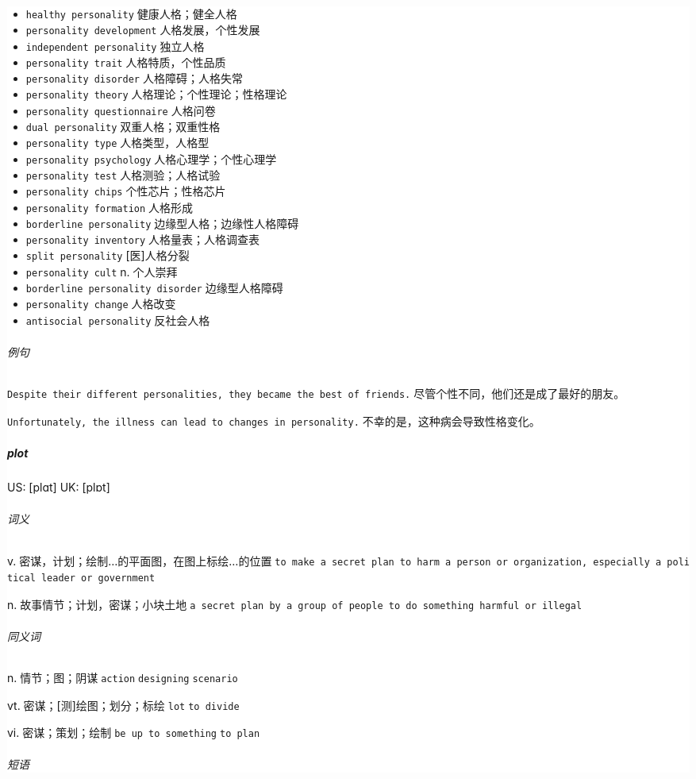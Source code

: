- `healthy personality` 健康人格；健全人格
- `personality development` 人格发展，个性发展
- `independent personality` 独立人格
- `personality trait` 人格特质，个性品质
- `personality disorder` 人格障碍；人格失常
- `personality theory` 人格理论；个性理论；性格理论
- `personality questionnaire` 人格问卷
- `dual personality` 双重人格；双重性格
- `personality type` 人格类型，人格型
- `personality psychology` 人格心理学；个性心理学
- `personality test` 人格测验；人格试验
- `personality chips` 个性芯片；性格芯片
- `personality formation` 人格形成
- `borderline personality` 边缘型人格；边缘性人格障碍
- `personality inventory` 人格量表；人格调查表
- `split personality` [医]人格分裂
- `personality cult` n. 个人崇拜
- `borderline personality disorder` 边缘型人格障碍
- `personality change` 人格改变
- `antisocial personality` 反社会人格

###### 例句

`Despite their different personalities, they became the best of friends.`
尽管个性不同，他们还是成了最好的朋友。

`Unfortunately, the illness can lead to changes in personality.`
不幸的是，这种病会导致性格变化。


##### plot

US: [plɑt]
UK: [plɒt]

###### 词义

v. 密谋，计划；绘制…的平面图，在图上标绘…的位置
`to make a secret plan to harm a person or organization, especially a political leader or government`

n. 故事情节；计划，密谋；小块土地
`a secret plan by a group of people to do something harmful or illegal`

###### 同义词

n. 情节；图；阴谋
`action` `designing` `scenario`

vt. 密谋；[测]绘图；划分；标绘
`lot` `to divide`

vi. 密谋；策划；绘制
`be up to something` `to plan`


###### 短语
